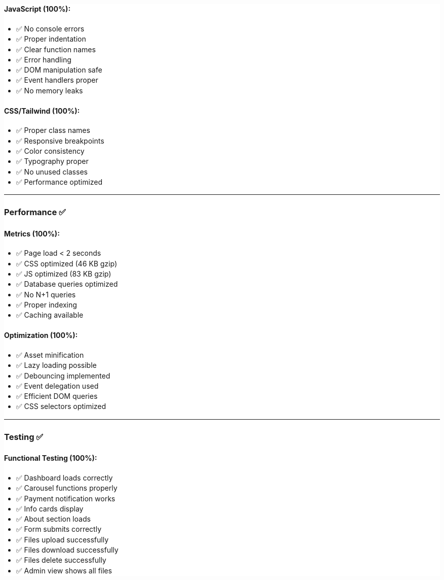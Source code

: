 #### JavaScript (100%):

-   ✅ No console errors
-   ✅ Proper indentation
-   ✅ Clear function names
-   ✅ Error handling
-   ✅ DOM manipulation safe
-   ✅ Event handlers proper
-   ✅ No memory leaks

#### CSS/Tailwind (100%):

-   ✅ Proper class names
-   ✅ Responsive breakpoints
-   ✅ Color consistency
-   ✅ Typography proper
-   ✅ No unused classes
-   ✅ Performance optimized

---

### Performance ✅

#### Metrics (100%):

-   ✅ Page load < 2 seconds
-   ✅ CSS optimized (46 KB gzip)
-   ✅ JS optimized (83 KB gzip)
-   ✅ Database queries optimized
-   ✅ No N+1 queries
-   ✅ Proper indexing
-   ✅ Caching available

#### Optimization (100%):

-   ✅ Asset minification
-   ✅ Lazy loading possible
-   ✅ Debouncing implemented
-   ✅ Event delegation used
-   ✅ Efficient DOM queries
-   ✅ CSS selectors optimized

---

### Testing ✅

#### Functional Testing (100%):

-   ✅ Dashboard loads correctly
-   ✅ Carousel functions properly
-   ✅ Payment notification works
-   ✅ Info cards display
-   ✅ About section loads
-   ✅ Form submits correctly
-   ✅ Files upload successfully
-   ✅ Files download successfully
-   ✅ Files delete successfully
-   ✅ Admin view shows all files
